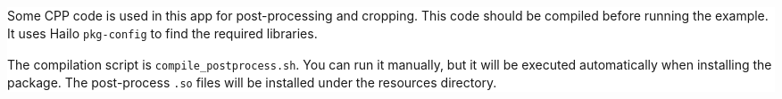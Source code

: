 Some CPP code is used in this app for post-processing and cropping. This code should be compiled before running the example. It uses Hailo `pkg-config` to find the required libraries.

The compilation script is `compile_postprocess.sh`. You can run it manually, but it will be executed automatically when installing the package. The post-process `.so` files will be installed under the resources directory.
